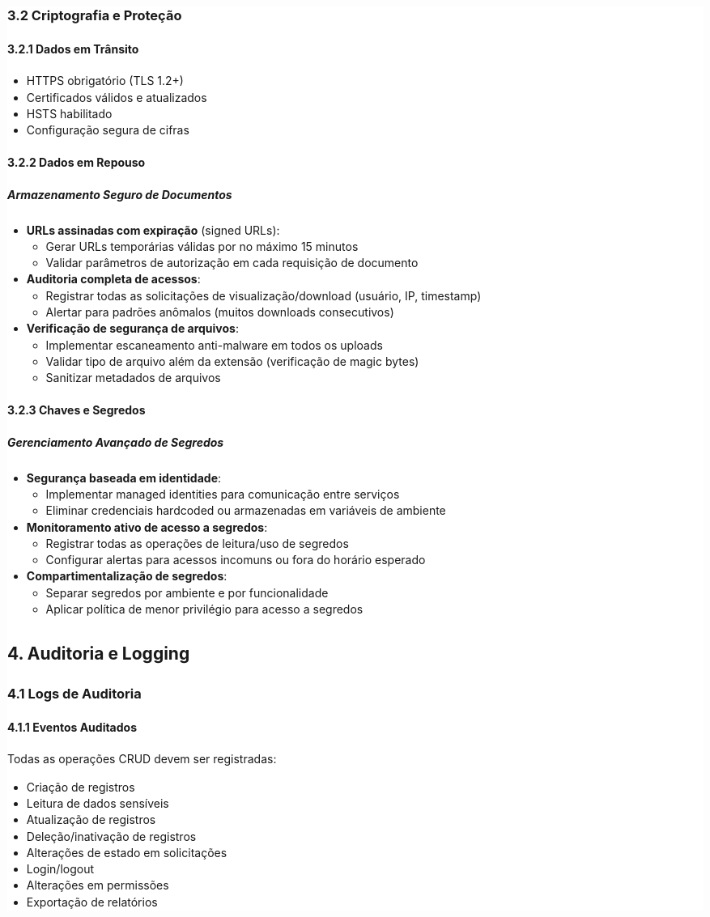### 3.2 Criptografia e Proteção

#### 3.2.1 Dados em Trânsito

- HTTPS obrigatório (TLS 1.2+)
- Certificados válidos e atualizados
- HSTS habilitado
- Configuração segura de cifras

#### 3.2.2 Dados em Repouso
##### Armazenamento Seguro de Documentos

- **URLs assinadas com expiração** (signed URLs):
    - Gerar URLs temporárias válidas por no máximo 15 minutos
    - Validar parâmetros de autorização em cada requisição de documento
- **Auditoria completa de acessos**:
    - Registrar todas as solicitações de visualização/download (usuário, IP, timestamp)
    - Alertar para padrões anômalos (muitos downloads consecutivos)
- **Verificação de segurança de arquivos**:
    - Implementar escaneamento anti-malware em todos os uploads
    - Validar tipo de arquivo além da extensão (verificação de magic bytes)
    - Sanitizar metadados de arquivos

#### 3.2.3 Chaves e Segredos

##### Gerenciamento Avançado de Segredos

- **Segurança baseada em identidade**:
    - Implementar managed identities para comunicação entre serviços
    - Eliminar credenciais hardcoded ou armazenadas em variáveis de ambiente
- **Monitoramento ativo de acesso a segredos**:
    - Registrar todas as operações de leitura/uso de segredos
    - Configurar alertas para acessos incomuns ou fora do horário esperado
- **Compartimentalização de segredos**:
    - Separar segredos por ambiente e por funcionalidade
    - Aplicar política de menor privilégio para acesso a segredos

## 4. Auditoria e Logging

### 4.1 Logs de Auditoria

#### 4.1.1 Eventos Auditados

Todas as operações CRUD devem ser registradas:

- Criação de registros
- Leitura de dados sensíveis
- Atualização de registros
- Deleção/inativação de registros
- Alterações de estado em solicitações
- Login/logout
- Alterações em permissões
- Exportação de relatórios
